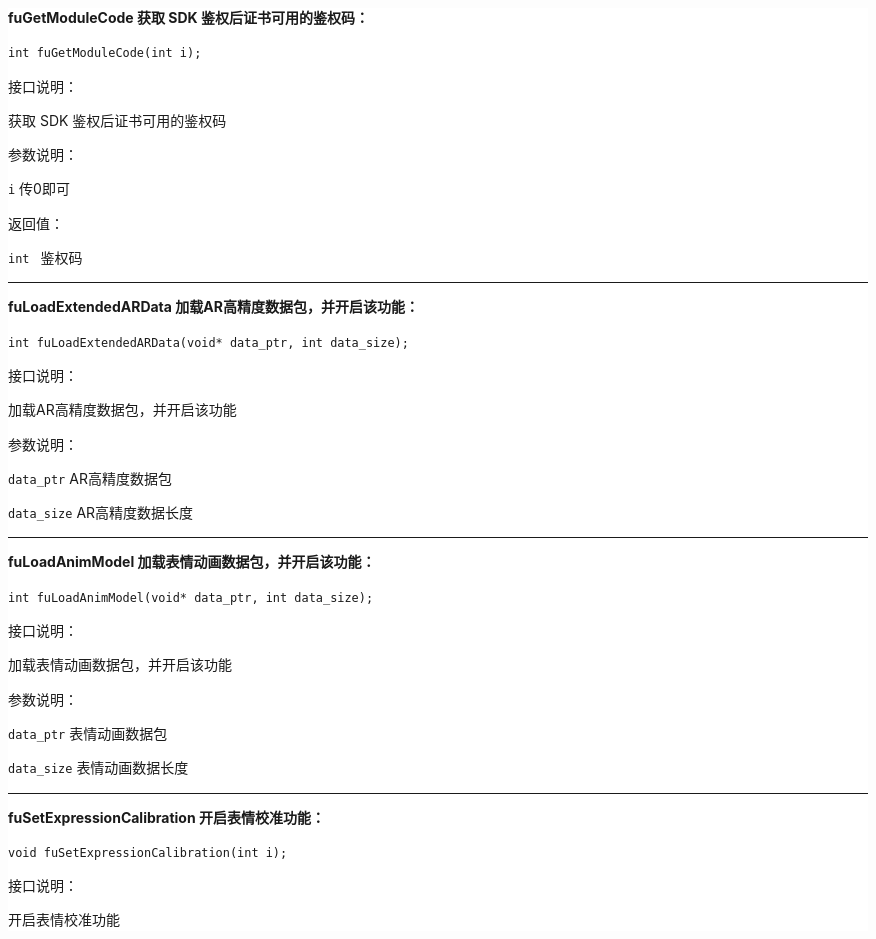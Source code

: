 **fuGetModuleCode   获取 SDK 鉴权后证书可用的鉴权码：**

```
int fuGetModuleCode(int i);
```

接口说明：

获取 SDK 鉴权后证书可用的鉴权码

参数说明：

`i` 传0即可

返回值：

`int ` 鉴权码

----

**fuLoadExtendedARData  加载AR高精度数据包，并开启该功能：**

```
int fuLoadExtendedARData(void* data_ptr, int data_size);
```

接口说明：

加载AR高精度数据包，并开启该功能

参数说明：

`data_ptr` AR高精度数据包

`data_size` AR高精度数据长度

----

**fuLoadAnimModel   加载表情动画数据包，并开启该功能：**

```
int fuLoadAnimModel(void* data_ptr, int data_size);
```

接口说明：

加载表情动画数据包，并开启该功能

参数说明：

`data_ptr` 表情动画数据包

`data_size` 表情动画数据长度

----

**fuSetExpressionCalibration    开启表情校准功能：**

```
void fuSetExpressionCalibration(int i);
```

接口说明：

开启表情校准功能
